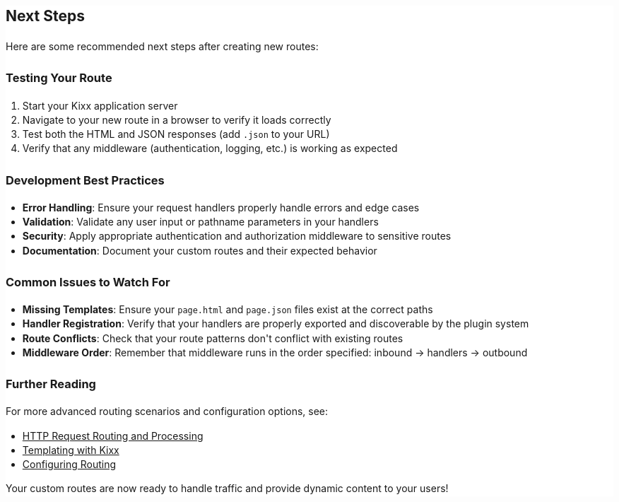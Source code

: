 ## Next Steps
Here are some recommended next steps after creating new routes:

### Testing Your Route
1. Start your Kixx application server
2. Navigate to your new route in a browser to verify it loads correctly
3. Test both the HTML and JSON responses (add `.json` to your URL)
4. Verify that any middleware (authentication, logging, etc.) is working as expected

### Development Best Practices
- **Error Handling**: Ensure your request handlers properly handle errors and edge cases
- **Validation**: Validate any user input or pathname parameters in your handlers
- **Security**: Apply appropriate authentication and authorization middleware to sensitive routes
- **Documentation**: Document your custom routes and their expected behavior

### Common Issues to Watch For
- **Missing Templates**: Ensure your `page.html` and `page.json` files exist at the correct paths
- **Handler Registration**: Verify that your handlers are properly exported and discoverable by the plugin system
- **Route Conflicts**: Check that your route patterns don't conflict with existing routes
- **Middleware Order**: Remember that middleware runs in the order specified: inbound → handlers → outbound

### Further Reading
For more advanced routing scenarios and configuration options, see:
- [HTTP Request Routing and Processing](./http-server/http-request-routing-and-processing.md)
- [Templating with Kixx](./templating-with-kixx.md)
- [Configuring Routing](./http-server/configuring-routing.md)

Your custom routes are now ready to handle traffic and provide dynamic content to your users!